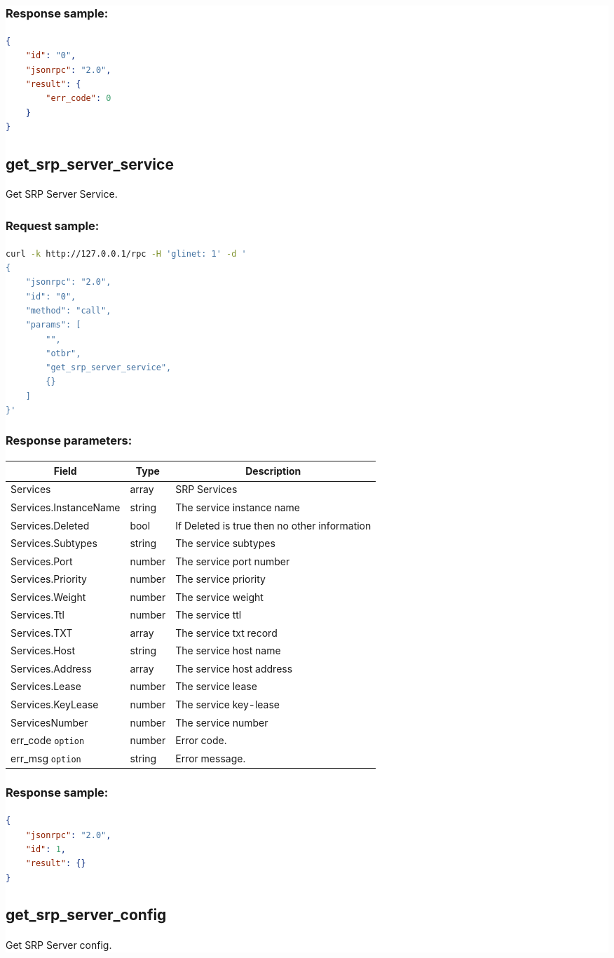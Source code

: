 ### Response sample:
```json
{
    "id": "0",
    "jsonrpc": "2.0",
    "result": {
        "err_code": 0
    }
}
```
## get_srp_server_service
Get SRP Server Service.

### Request sample:
```bash
curl -k http://127.0.0.1/rpc -H 'glinet: 1' -d '
{
    "jsonrpc": "2.0",
    "id": "0",
    "method": "call",
    "params": [
        "",
        "otbr",
        "get_srp_server_service",
        {}
    ]
}'
```
### Response parameters:
| Field | Type | Description |
| ----- | ---- | ----------- |
Services|array|SRP Services
Services.InstanceName|string|The service instance name
Services.Deleted|bool|If Deleted is true then no other information
Services.Subtypes|string|The service subtypes
Services.Port|number|The service port number
Services.Priority|number|The service priority
Services.Weight|number|The service weight
Services.Ttl|number|The service ttl
Services.TXT|array|The service txt record
Services.Host|string|The service host name
Services.Address|array|The service host address
Services.Lease|number|The service lease
Services.KeyLease|number|The service key-lease
ServicesNumber|number|The service number
err_code    `option`|number|Error code.
err_msg    `option`|string|Error message.

### Response sample:
```json
{
    "jsonrpc": "2.0",
    "id": 1,
    "result": {}
}
```
## get_srp_server_config
Get SRP Server config.
